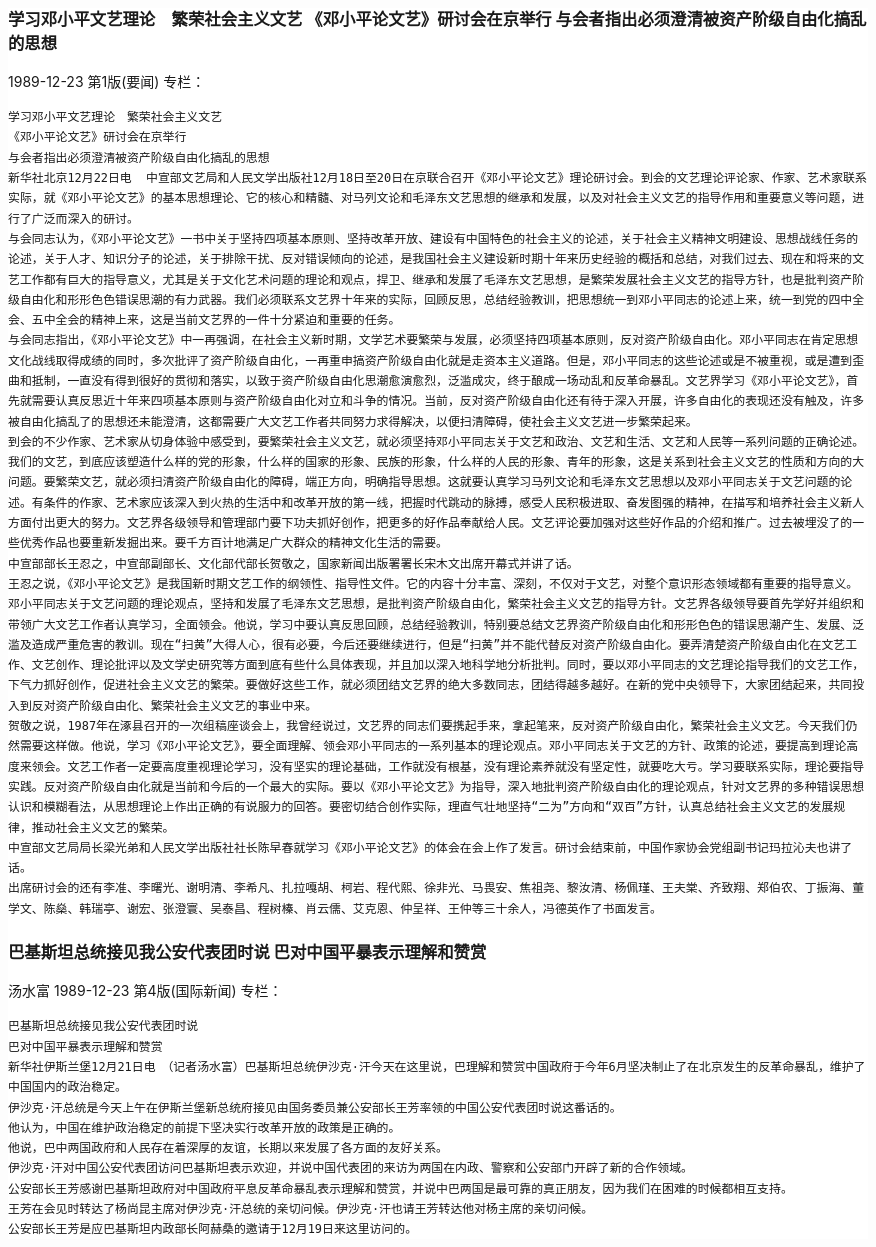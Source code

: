 ### 学习邓小平文艺理论　繁荣社会主义文艺  《邓小平论文艺》研讨会在京举行  与会者指出必须澄清被资产阶级自由化搞乱的思想

1989-12-23
第1版(要闻)
专栏：

    学习邓小平文艺理论　繁荣社会主义文艺
    《邓小平论文艺》研讨会在京举行
    与会者指出必须澄清被资产阶级自由化搞乱的思想
    新华社北京12月22日电  中宣部文艺局和人民文学出版社12月18日至20日在京联合召开《邓小平论文艺》理论研讨会。到会的文艺理论评论家、作家、艺术家联系实际，就《邓小平论文艺》的基本思想理论、它的核心和精髓、对马列文论和毛泽东文艺思想的继承和发展，以及对社会主义文艺的指导作用和重要意义等问题，进行了广泛而深入的研讨。
    与会同志认为，《邓小平论文艺》一书中关于坚持四项基本原则、坚持改革开放、建设有中国特色的社会主义的论述，关于社会主义精神文明建设、思想战线任务的论述，关于人才、知识分子的论述，关于排除干扰、反对错误倾向的论述，是我国社会主义建设新时期十年来历史经验的概括和总结，对我们过去、现在和将来的文艺工作都有巨大的指导意义，尤其是关于文化艺术问题的理论和观点，捍卫、继承和发展了毛泽东文艺思想，是繁荣发展社会主义文艺的指导方针，也是批判资产阶级自由化和形形色色错误思潮的有力武器。我们必须联系文艺界十年来的实际，回顾反思，总结经验教训，把思想统一到邓小平同志的论述上来，统一到党的四中全会、五中全会的精神上来，这是当前文艺界的一件十分紧迫和重要的任务。
    与会同志指出，《邓小平论文艺》中一再强调，在社会主义新时期，文学艺术要繁荣与发展，必须坚持四项基本原则，反对资产阶级自由化。邓小平同志在肯定思想文化战线取得成绩的同时，多次批评了资产阶级自由化，一再重申搞资产阶级自由化就是走资本主义道路。但是，邓小平同志的这些论述或是不被重视，或是遭到歪曲和抵制，一直没有得到很好的贯彻和落实，以致于资产阶级自由化思潮愈演愈烈，泛滥成灾，终于酿成一场动乱和反革命暴乱。文艺界学习《邓小平论文艺》，首先就需要认真反思近十年来四项基本原则与资产阶级自由化对立和斗争的情况。当前，反对资产阶级自由化还有待于深入开展，许多自由化的表现还没有触及，许多被自由化搞乱了的思想还未能澄清，这都需要广大文艺工作者共同努力求得解决，以便扫清障碍，使社会主义文艺进一步繁荣起来。
    到会的不少作家、艺术家从切身体验中感受到，要繁荣社会主义文艺，就必须坚持邓小平同志关于文艺和政治、文艺和生活、文艺和人民等一系列问题的正确论述。我们的文艺，到底应该塑造什么样的党的形象，什么样的国家的形象、民族的形象，什么样的人民的形象、青年的形象，这是关系到社会主义文艺的性质和方向的大问题。要繁荣文艺，就必须扫清资产阶级自由化的障碍，端正方向，明确指导思想。这就要认真学习马列文论和毛泽东文艺思想以及邓小平同志关于文艺问题的论述。有条件的作家、艺术家应该深入到火热的生活中和改革开放的第一线，把握时代跳动的脉搏，感受人民积极进取、奋发图强的精神，在描写和培养社会主义新人方面付出更大的努力。文艺界各级领导和管理部门要下功夫抓好创作，把更多的好作品奉献给人民。文艺评论要加强对这些好作品的介绍和推广。过去被埋没了的一些优秀作品也要重新发掘出来。要千方百计地满足广大群众的精神文化生活的需要。
    中宣部部长王忍之，中宣部副部长、文化部代部长贺敬之，国家新闻出版署署长宋木文出席开幕式并讲了话。
    王忍之说，《邓小平论文艺》是我国新时期文艺工作的纲领性、指导性文件。它的内容十分丰富、深刻，不仅对于文艺，对整个意识形态领域都有重要的指导意义。邓小平同志关于文艺问题的理论观点，坚持和发展了毛泽东文艺思想，是批判资产阶级自由化，繁荣社会主义文艺的指导方针。文艺界各级领导要首先学好并组织和带领广大文艺工作者认真学习，全面领会。他说，学习中要认真反思回顾，总结经验教训，特别要总结文艺界资产阶级自由化和形形色色的错误思潮产生、发展、泛滥及造成严重危害的教训。现在“扫黄”大得人心，很有必要，今后还要继续进行，但是“扫黄”并不能代替反对资产阶级自由化。要弄清楚资产阶级自由化在文艺工作、文艺创作、理论批评以及文学史研究等方面到底有些什么具体表现，并且加以深入地科学地分析批判。同时，要以邓小平同志的文艺理论指导我们的文艺工作，下气力抓好创作，促进社会主义文艺的繁荣。要做好这些工作，就必须团结文艺界的绝大多数同志，团结得越多越好。在新的党中央领导下，大家团结起来，共同投入到反对资产阶级自由化、繁荣社会主义文艺的事业中来。
    贺敬之说，1987年在涿县召开的一次组稿座谈会上，我曾经说过，文艺界的同志们要携起手来，拿起笔来，反对资产阶级自由化，繁荣社会主义文艺。今天我们仍然需要这样做。他说，学习《邓小平论文艺》，要全面理解、领会邓小平同志的一系列基本的理论观点。邓小平同志关于文艺的方针、政策的论述，要提高到理论高度来领会。文艺工作者一定要高度重视理论学习，没有坚实的理论基础，工作就没有根基，没有理论素养就没有坚定性，就要吃大亏。学习要联系实际，理论要指导实践。反对资产阶级自由化就是当前和今后的一个最大的实际。要以《邓小平论文艺》为指导，深入地批判资产阶级自由化的理论观点，针对文艺界的多种错误思想认识和模糊看法，从思想理论上作出正确的有说服力的回答。要密切结合创作实际，理直气壮地坚持“二为”方向和“双百”方针，认真总结社会主义文艺的发展规律，推动社会主义文艺的繁荣。
    中宣部文艺局局长梁光弟和人民文学出版社社长陈早春就学习《邓小平论文艺》的体会在会上作了发言。研讨会结束前，中国作家协会党组副书记玛拉沁夫也讲了话。
    出席研讨会的还有李准、李曙光、谢明清、李希凡、扎拉嘎胡、柯岩、程代熙、徐非光、马畏安、焦祖尧、黎汝清、杨佩瑾、王夫棠、齐致翔、郑伯农、丁振海、董学文、陈燊、韩瑞亭、谢宏、张澄寰、吴泰昌、程树榛、肖云儒、艾克恩、仲呈祥、王仲等三十余人，冯德英作了书面发言。


### 巴基斯坦总统接见我公安代表团时说  巴对中国平暴表示理解和赞赏
汤水富
1989-12-23
第4版(国际新闻)
专栏：

    巴基斯坦总统接见我公安代表团时说
    巴对中国平暴表示理解和赞赏
    新华社伊斯兰堡12月21日电　（记者汤水富）巴基斯坦总统伊沙克·汗今天在这里说，巴理解和赞赏中国政府于今年6月坚决制止了在北京发生的反革命暴乱，维护了中国国内的政治稳定。
    伊沙克·汗总统是今天上午在伊斯兰堡新总统府接见由国务委员兼公安部长王芳率领的中国公安代表团时说这番话的。
    他认为，中国在维护政治稳定的前提下坚决实行改革开放的政策是正确的。
    他说，巴中两国政府和人民存在着深厚的友谊，长期以来发展了各方面的友好关系。
    伊沙克·汗对中国公安代表团访问巴基斯坦表示欢迎，并说中国代表团的来访为两国在内政、警察和公安部门开辟了新的合作领域。
    公安部长王芳感谢巴基斯坦政府对中国政府平息反革命暴乱表示理解和赞赏，并说中巴两国是最可靠的真正朋友，因为我们在困难的时候都相互支持。
    王芳在会见时转达了杨尚昆主席对伊沙克·汗总统的亲切问候。伊沙克·汗也请王芳转达他对杨主席的亲切问候。
    公安部长王芳是应巴基斯坦内政部长阿赫桑的邀请于12月19日来这里访问的。
